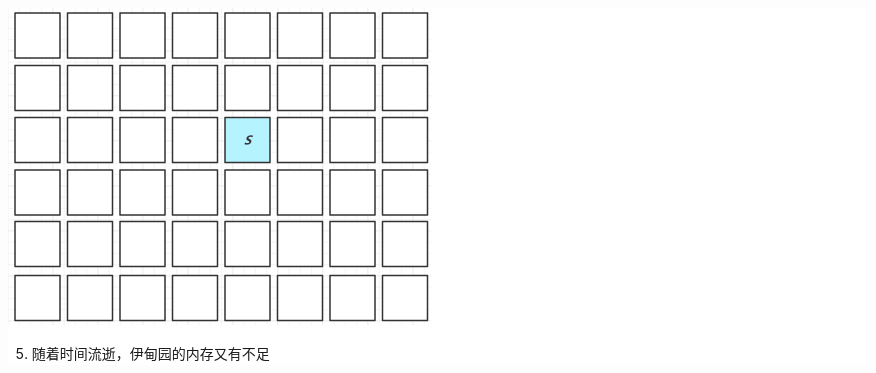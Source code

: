 <img src="./Java%E9%9D%A2%E8%AF%95-%E9%BB%91%E9%A9%AC.assets/image-20210831222724999.png" alt="image-20210831222724999" style="zoom:50%;" />

5. 随着时间流逝，伊甸园的内存又有不足
